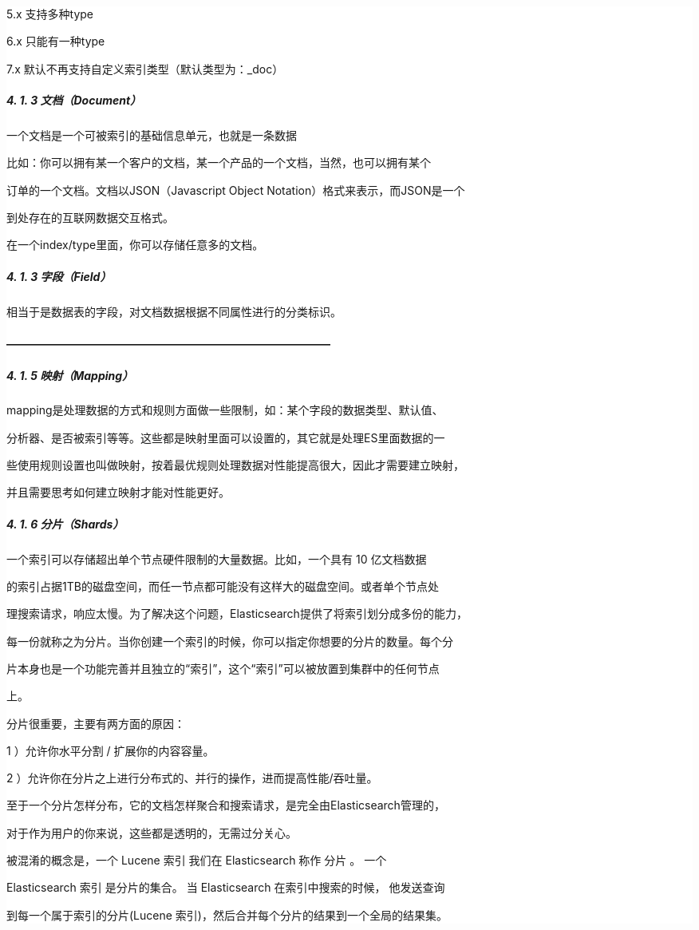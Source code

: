  5.x 支持多种type

 6.x 只能有一种type

 7.x 默认不再支持自定义索引类型（默认类型为：_doc）

##### 4. 1. 3 文档（Document）

 一个文档是一个可被索引的基础信息单元，也就是一条数据

 比如：你可以拥有某一个客户的文档，某一个产品的一个文档，当然，也可以拥有某个

 订单的一个文档。文档以JSON（Javascript Object Notation）格式来表示，而JSON是一个

 到处存在的互联网数据交互格式。

 在一个index/type里面，你可以存储任意多的文档。

##### 4. 1. 3 字段（Field）

 相当于是数据表的字段，对文档数据根据不同属性进行的分类标识。


#### —————————————————————————————

##### 4. 1. 5 映射（Mapping）

 mapping是处理数据的方式和规则方面做一些限制，如：某个字段的数据类型、默认值、

 分析器、是否被索引等等。这些都是映射里面可以设置的，其它就是处理ES里面数据的一

 些使用规则设置也叫做映射，按着最优规则处理数据对性能提高很大，因此才需要建立映射，

 并且需要思考如何建立映射才能对性能更好。

##### 4. 1. 6 分片（Shards）

 一个索引可以存储超出单个节点硬件限制的大量数据。比如，一个具有 10 亿文档数据

 的索引占据1TB的磁盘空间，而任一节点都可能没有这样大的磁盘空间。或者单个节点处

 理搜索请求，响应太慢。为了解决这个问题，Elasticsearch提供了将索引划分成多份的能力，

 每一份就称之为分片。当你创建一个索引的时候，你可以指定你想要的分片的数量。每个分

 片本身也是一个功能完善并且独立的“索引”，这个“索引”可以被放置到集群中的任何节点

 上。

 分片很重要，主要有两方面的原因：

 1 ）允许你水平分割 / 扩展你的内容容量。

 2 ）允许你在分片之上进行分布式的、并行的操作，进而提高性能/吞吐量。

 至于一个分片怎样分布，它的文档怎样聚合和搜索请求，是完全由Elasticsearch管理的，

 对于作为用户的你来说，这些都是透明的，无需过分关心。

 被混淆的概念是，一个 Lucene 索引 我们在 Elasticsearch 称作 分片 。 一个

 Elasticsearch 索引 是分片的集合。 当 Elasticsearch 在索引中搜索的时候， 他发送查询

 到每一个属于索引的分片(Lucene 索引)，然后合并每个分片的结果到一个全局的结果集。
